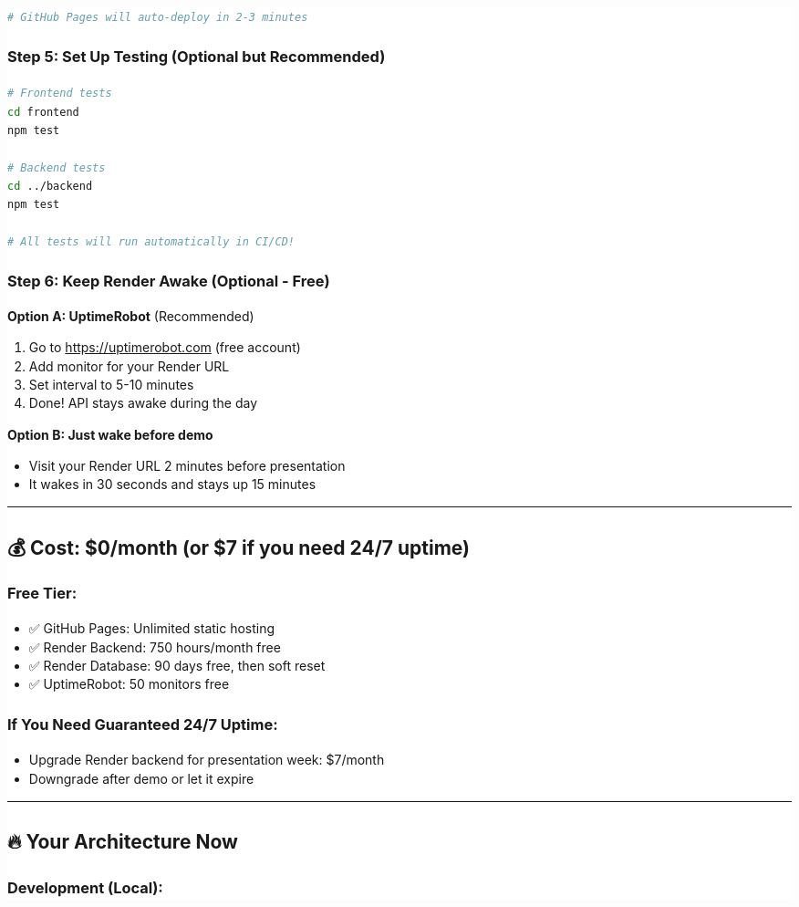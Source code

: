 ```bash
# GitHub Pages will auto-deploy in 2-3 minutes
```

### Step 5: Set Up Testing (Optional but Recommended)

```bash
# Frontend tests
cd frontend
npm test

# Backend tests
cd ../backend
npm test

# All tests will run automatically in CI/CD!
```

### Step 6: Keep Render Awake (Optional - Free)

**Option A: UptimeRobot** (Recommended)

1. Go to https://uptimerobot.com (free account)
2. Add monitor for your Render URL
3. Set interval to 5-10 minutes
4. Done! API stays awake during the day

**Option B: Just wake before demo**

- Visit your Render URL 2 minutes before presentation
- It wakes in 30 seconds and stays up 15 minutes

---

## 💰 Cost: $0/month (or $7 if you need 24/7 uptime)

### Free Tier:

- ✅ GitHub Pages: Unlimited static hosting
- ✅ Render Backend: 750 hours/month free
- ✅ Render Database: 90 days free, then soft reset
- ✅ UptimeRobot: 50 monitors free

### If You Need Guaranteed 24/7 Uptime:

- Upgrade Render backend for presentation week: $7/month
- Downgrade after demo or let it expire

---

## 🔥 Your Architecture Now

### Development (Local):
